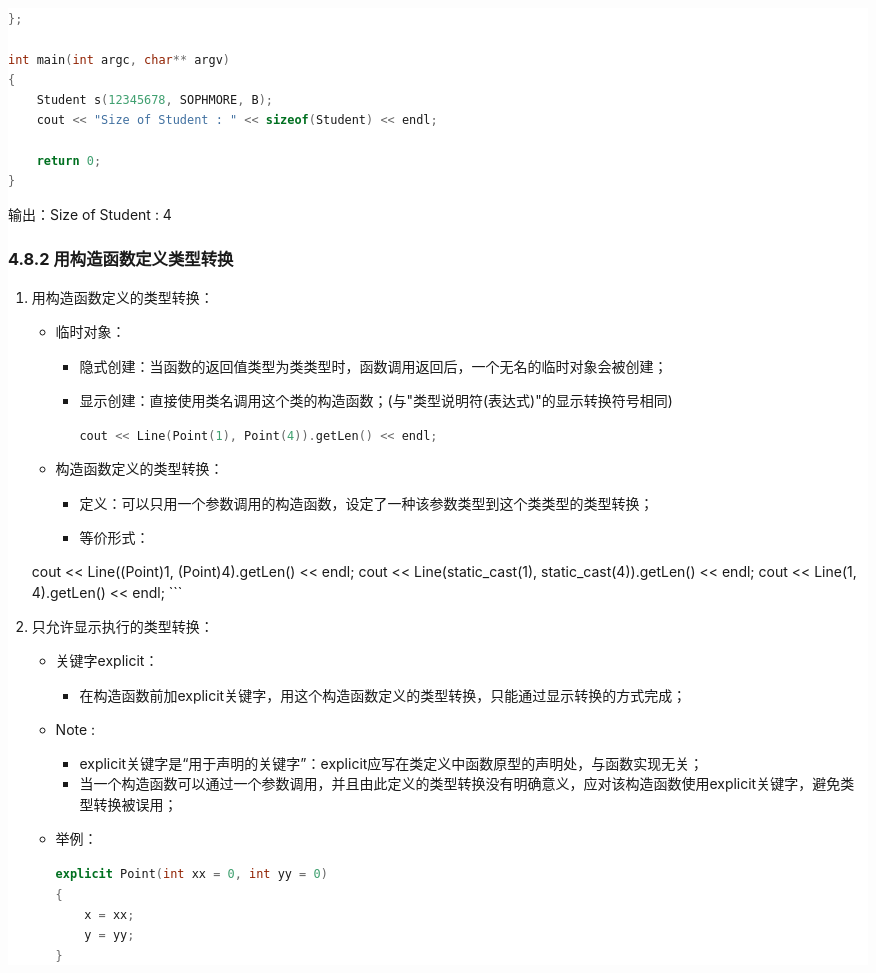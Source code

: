    ```C++
   };
   
   int main(int argc, char** argv)
   {
       Student s(12345678, SOPHMORE, B);
       cout << "Size of Student : " << sizeof(Student) << endl;
   
       return 0;
   }
   ```

   输出：Size of Student : 4



### 4.8.2 用构造函数定义类型转换

1. 用构造函数定义的类型转换：

   * 临时对象：

     * 隐式创建：当函数的返回值类型为类类型时，函数调用返回后，一个无名的临时对象会被创建；

     * 显示创建：直接使用类名调用这个类的构造函数；(与"类型说明符(表达式)"的显示转换符号相同)

       ```C++
       cout << Line(Point(1), Point(4)).getLen() << endl;
       ```

   * 构造函数定义的类型转换：

     * 定义：可以只用一个参数调用的构造函数，设定了一种该参数类型到这个类类型的类型转换；

     * 等价形式：

       ```C++
   cout << Line((Point)1, (Point)4).getLen() << endl;
       cout << Line(static_cast<Point>(1), static_cast<Point>(4)).getLen() << endl;
       cout << Line(1, 4).getLen() << endl;
       ```
   
2. 只允许显示执行的类型转换：

   * 关键字explicit：
   
       * 在构造函数前加explicit关键字，用这个构造函数定义的类型转换，只能通过显示转换的方式完成；
   
   * Note :
     * explicit关键字是“用于声明的关键字”：explicit应写在类定义中函数原型的声明处，与函数实现无关；
     * 当一个构造函数可以通过一个参数调用，并且由此定义的类型转换没有明确意义，应对该构造函数使用explicit关键字，避免类型转换被误用；
     
   * 举例：
   
       ```C++
       explicit Point(int xx = 0, int yy = 0)
       {
           x = xx;
           y = yy;
       }
       